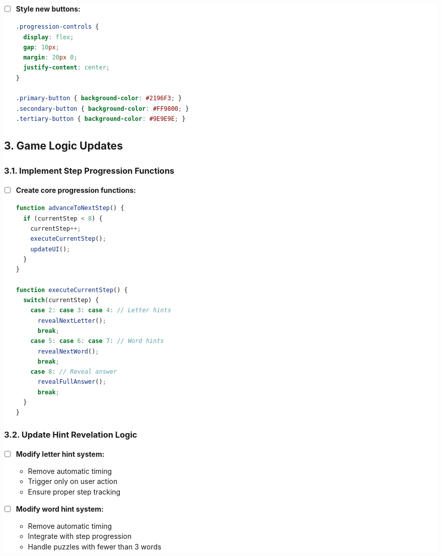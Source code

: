 - [ ] **Style new buttons:**
  ```css
  .progression-controls {
    display: flex;
    gap: 10px;
    margin: 20px 0;
    justify-content: center;
  }
  
  .primary-button { background-color: #2196F3; }
  .secondary-button { background-color: #FF9800; }
  .tertiary-button { background-color: #9E9E9E; }
  ```

## 3. Game Logic Updates

### 3.1. Implement Step Progression Functions
- [ ] **Create core progression functions:**
  ```javascript
  function advanceToNextStep() {
    if (currentStep < 8) {
      currentStep++;
      executeCurrentStep();
      updateUI();
    }
  }
  
  function executeCurrentStep() {
    switch(currentStep) {
      case 2: case 3: case 4: // Letter hints
        revealNextLetter();
        break;
      case 5: case 6: case 7: // Word hints
        revealNextWord();
        break;
      case 8: // Reveal answer
        revealFullAnswer();
        break;
    }
  }
  ```

### 3.2. Update Hint Revelation Logic
- [ ] **Modify letter hint system:**
  - Remove automatic timing
  - Trigger only on user action
  - Ensure proper step tracking

- [ ] **Modify word hint system:**
  - Remove automatic timing
  - Integrate with step progression
  - Handle puzzles with fewer than 3 words
